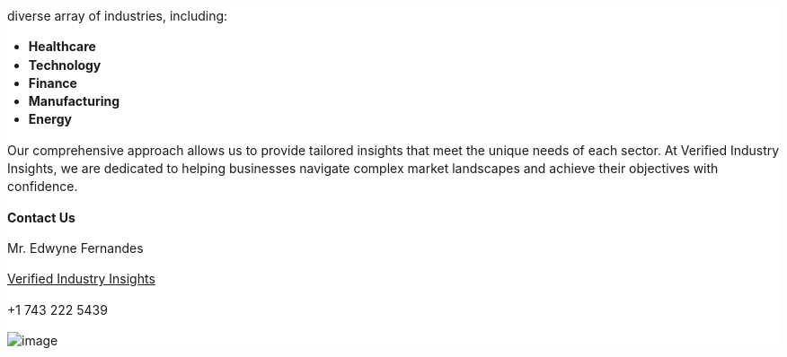 diverse array of industries, including:</p><ul><li><strong>Healthcare</strong></li><li><strong>Technology</strong></li><li><strong>Finance</strong></li><li><strong>Manufacturing</strong></li><li><strong>Energy</strong></li></ul><p>Our comprehensive approach allows us to provide tailored insights that meet the unique needs of each sector. At Verified Industry Insights, we are dedicated to helping businesses navigate complex market landscapes and achieve their objectives with confidence.</p><p><strong>Contact Us</strong></p><p>Mr. Edwyne Fernandes</p><p><a href="https://www.verifiedindustryinsights.com/">Verified Industry Insights</a></p><p>+1 743 222 5439</p>
![image](https://github.com/user-attachments/assets/44a20fa7-d3a3-46c4-8881-e7c2383e2901)
